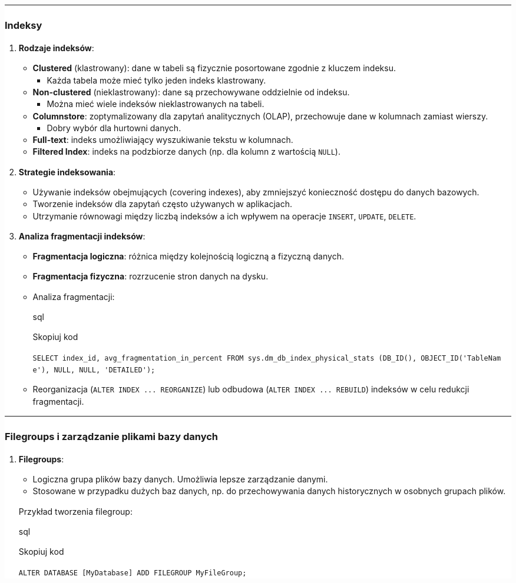 * * * * *

### **Indeksy**

1.  **Rodzaje indeksów**:

    -   **Clustered** (klastrowany): dane w tabeli są fizycznie posortowane zgodnie z kluczem indeksu.
        -   Każda tabela może mieć tylko jeden indeks klastrowany.
    -   **Non-clustered** (nieklastrowany): dane są przechowywane oddzielnie od indeksu.
        -   Można mieć wiele indeksów nieklastrowanych na tabeli.
    -   **Columnstore**: zoptymalizowany dla zapytań analitycznych (OLAP), przechowuje dane w kolumnach zamiast wierszy.
        -   Dobry wybór dla hurtowni danych.
    -   **Full-text**: indeks umożliwiający wyszukiwanie tekstu w kolumnach.
    -   **Filtered Index**: indeks na podzbiorze danych (np. dla kolumn z wartością `NULL`).
2.  **Strategie indeksowania**:

    -   Używanie indeksów obejmujących (covering indexes), aby zmniejszyć konieczność dostępu do danych bazowych.
    -   Tworzenie indeksów dla zapytań często używanych w aplikacjach.
    -   Utrzymanie równowagi między liczbą indeksów a ich wpływem na operacje `INSERT`, `UPDATE`, `DELETE`.
3.  **Analiza fragmentacji indeksów**:

    -   **Fragmentacja logiczna**: różnica między kolejnością logiczną a fizyczną danych.
    -   **Fragmentacja fizyczna**: rozrzucenie stron danych na dysku.
    -   Analiza fragmentacji:

        sql

        Skopiuj kod

        `SELECT
            index_id,
            avg_fragmentation_in_percent
        FROM sys.dm_db_index_physical_stats (DB_ID(), OBJECT_ID('TableName'), NULL, NULL, 'DETAILED');`

    -   Reorganizacja (`ALTER INDEX ... REORGANIZE`) lub odbudowa (`ALTER INDEX ... REBUILD`) indeksów w celu redukcji fragmentacji.

* * * * *

### **Filegroups i zarządzanie plikami bazy danych**

1.  **Filegroups**:

    -   Logiczna grupa plików bazy danych. Umożliwia lepsze zarządzanie danymi.
    -   Stosowane w przypadku dużych baz danych, np. do przechowywania danych historycznych w osobnych grupach plików.

    Przykład tworzenia filegroup:

    sql

    Skopiuj kod

    `ALTER DATABASE [MyDatabase]
    ADD FILEGROUP MyFileGroup;`
